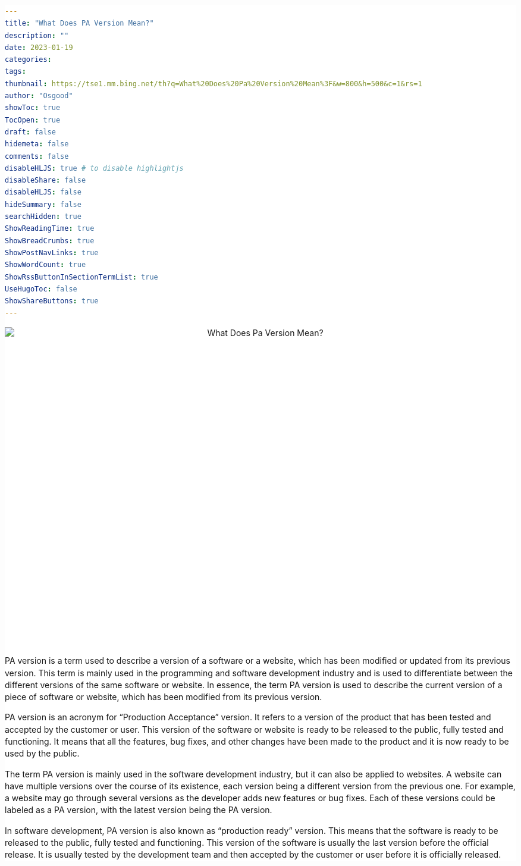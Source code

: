```yaml
---
title: "What Does PA Version Mean?"
description: ""
date: 2023-01-19
categories: 
tags: 
thumbnail: https://tse1.mm.bing.net/th?q=What%20Does%20Pa%20Version%20Mean%3F&w=800&h=500&c=1&rs=1
author: "Osgood"
showToc: true
TocOpen: true
draft: false
hidemeta: false
comments: false
disableHLJS: true # to disable highlightjs
disableShare: false
disableHLJS: false
hideSummary: false
searchHidden: true
ShowReadingTime: true
ShowBreadCrumbs: true
ShowPostNavLinks: true
ShowWordCount: true
ShowRssButtonInSectionTermList: true
UseHugoToc: false
ShowShareButtons: true
---
```


<center>
	<img src="https://tse1.mm.bing.net/th?q=What%20Does%20Pa%20Version%20Mean%3F&w=800&h=500&c=1&rs=1" alt="What Does Pa Version Mean?" width="800" height="500" style="display: block; width: 100%; height: auto">
</center>

<p>PA version is a term used to describe a version of a software or a website, which has been modified or updated from its previous version. This term is mainly used in the programming and software development industry and is used to differentiate between the different versions of the same software or website. In essence, the term PA version is used to describe the current version of a piece of software or website, which has been modified from its previous version.</p>

<p>PA version is an acronym for “Production Acceptance” version. It refers to a version of the product that has been tested and accepted by the customer or user. This version of the software or website is ready to be released to the public, fully tested and functioning. It means that all the features, bug fixes, and other changes have been made to the product and it is now ready to be used by the public.</p>

<p>The term PA version is mainly used in the software development industry, but it can also be applied to websites. A website can have multiple versions over the course of its existence, each version being a different version from the previous one. For example, a website may go through several versions as the developer adds new features or bug fixes. Each of these versions could be labeled as a PA version, with the latest version being the PA version.</p>

<p>In software development, PA version is also known as “production ready” version. This means that the software is ready to be released to the public, fully tested and functioning. This version of the software is usually the last version before the official release. It is usually tested by the development team and then accepted by the customer or user before it is officially released.</p>
